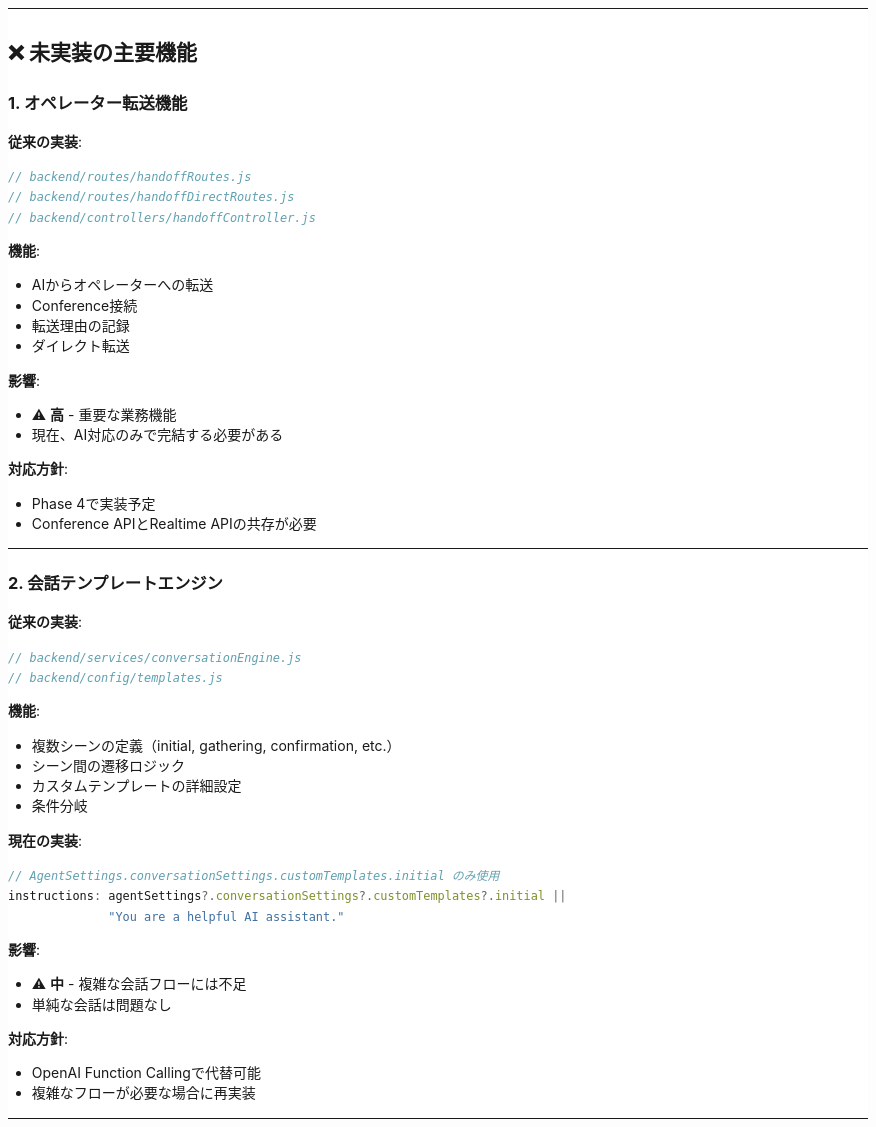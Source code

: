 
---

## ❌ 未実装の主要機能

### 1. オペレーター転送機能

**従来の実装**:
```javascript
// backend/routes/handoffRoutes.js
// backend/routes/handoffDirectRoutes.js
// backend/controllers/handoffController.js
```

**機能**:
- AIからオペレーターへの転送
- Conference接続
- 転送理由の記録
- ダイレクト転送

**影響**:
- ⚠️ **高** - 重要な業務機能
- 現在、AI対応のみで完結する必要がある

**対応方針**:
- Phase 4で実装予定
- Conference APIとRealtime APIの共存が必要

---

### 2. 会話テンプレートエンジン

**従来の実装**:
```javascript
// backend/services/conversationEngine.js
// backend/config/templates.js
```

**機能**:
- 複数シーンの定義（initial, gathering, confirmation, etc.）
- シーン間の遷移ロジック
- カスタムテンプレートの詳細設定
- 条件分岐

**現在の実装**:
```javascript
// AgentSettings.conversationSettings.customTemplates.initial のみ使用
instructions: agentSettings?.conversationSettings?.customTemplates?.initial ||
              "You are a helpful AI assistant."
```

**影響**:
- ⚠️ **中** - 複雑な会話フローには不足
- 単純な会話は問題なし

**対応方針**:
- OpenAI Function Callingで代替可能
- 複雑なフローが必要な場合に再実装

---